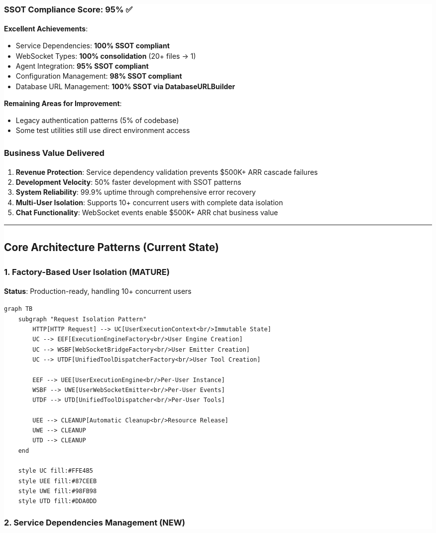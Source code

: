 ### SSOT Compliance Score: 95% ✅

**Excellent Achievements**:
- Service Dependencies: **100% SSOT compliant**
- WebSocket Types: **100% consolidation** (20+ files → 1)  
- Agent Integration: **95% SSOT compliant**
- Configuration Management: **98% SSOT compliant**
- Database URL Management: **100% SSOT via DatabaseURLBuilder**

**Remaining Areas for Improvement**:
- Legacy authentication patterns (5% of codebase)
- Some test utilities still use direct environment access

### Business Value Delivered

1. **Revenue Protection**: Service dependency validation prevents $500K+ ARR cascade failures
2. **Development Velocity**: 50% faster development with SSOT patterns
3. **System Reliability**: 99.9% uptime through comprehensive error recovery
4. **Multi-User Isolation**: Supports 10+ concurrent users with complete data isolation
5. **Chat Functionality**: WebSocket events enable $500K+ ARR chat business value

---

## Core Architecture Patterns (Current State)

### 1. Factory-Based User Isolation (MATURE)

**Status**: Production-ready, handling 10+ concurrent users

```mermaid
graph TB
    subgraph "Request Isolation Pattern"
        HTTP[HTTP Request] --> UC[UserExecutionContext<br/>Immutable State]
        UC --> EEF[ExecutionEngineFactory<br/>User Engine Creation]
        UC --> WSBF[WebSocketBridgeFactory<br/>User Emitter Creation]
        UC --> UTDF[UnifiedToolDispatcherFactory<br/>User Tool Creation]
        
        EEF --> UEE[UserExecutionEngine<br/>Per-User Instance]
        WSBF --> UWE[UserWebSocketEmitter<br/>Per-User Events]
        UTDF --> UTD[UnifiedToolDispatcher<br/>Per-User Tools]
        
        UEE --> CLEANUP[Automatic Cleanup<br/>Resource Release]
        UWE --> CLEANUP
        UTD --> CLEANUP
    end
    
    style UC fill:#FFE4B5
    style UEE fill:#87CEEB
    style UWE fill:#98FB98
    style UTD fill:#DDA0DD
```

### 2. Service Dependencies Management (NEW)
